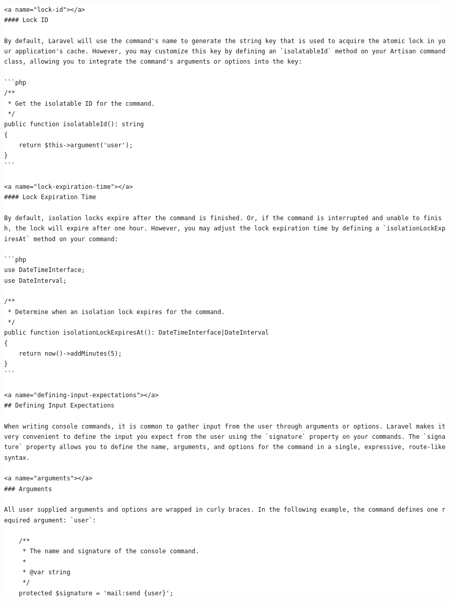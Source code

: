 	<a name="lock-id"></a>
	#### Lock ID

	By default, Laravel will use the command's name to generate the string key that is used to acquire the atomic lock in your application's cache. However, you may customize this key by defining an `isolatableId` method on your Artisan command class, allowing you to integrate the command's arguments or options into the key:

	```php
	/**
	 * Get the isolatable ID for the command.
	 */
	public function isolatableId(): string
	{
	    return $this->argument('user');
	}
	```

	<a name="lock-expiration-time"></a>
	#### Lock Expiration Time

	By default, isolation locks expire after the command is finished. Or, if the command is interrupted and unable to finish, the lock will expire after one hour. However, you may adjust the lock expiration time by defining a `isolationLockExpiresAt` method on your command:

	```php
	use DateTimeInterface;
	use DateInterval;

	/**
	 * Determine when an isolation lock expires for the command.
	 */
	public function isolationLockExpiresAt(): DateTimeInterface|DateInterval
	{
	    return now()->addMinutes(5);
	}
	```

	<a name="defining-input-expectations"></a>
	## Defining Input Expectations

	When writing console commands, it is common to gather input from the user through arguments or options. Laravel makes it very convenient to define the input you expect from the user using the `signature` property on your commands. The `signature` property allows you to define the name, arguments, and options for the command in a single, expressive, route-like syntax.

	<a name="arguments"></a>
	### Arguments

	All user supplied arguments and options are wrapped in curly braces. In the following example, the command defines one required argument: `user`:

	    /**
	     * The name and signature of the console command.
	     *
	     * @var string
	     */
	    protected $signature = 'mail:send {user}';
